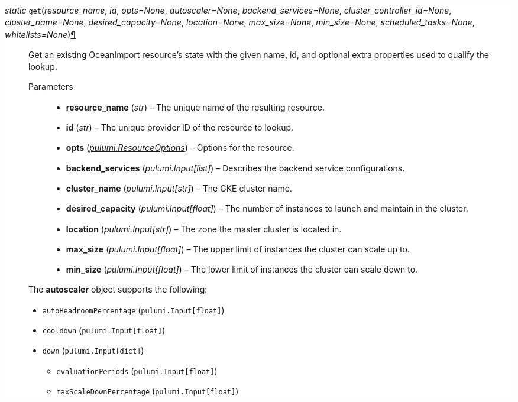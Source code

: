 <dl class="py method">
<dt id="pulumi_spotinst.gke.OceanImport.get">
<em class="property">static </em><code class="sig-name descname">get</code><span class="sig-paren">(</span><em class="sig-param"><span class="n">resource_name</span></em>, <em class="sig-param"><span class="n">id</span></em>, <em class="sig-param"><span class="n">opts</span><span class="o">=</span><span class="default_value">None</span></em>, <em class="sig-param"><span class="n">autoscaler</span><span class="o">=</span><span class="default_value">None</span></em>, <em class="sig-param"><span class="n">backend_services</span><span class="o">=</span><span class="default_value">None</span></em>, <em class="sig-param"><span class="n">cluster_controller_id</span><span class="o">=</span><span class="default_value">None</span></em>, <em class="sig-param"><span class="n">cluster_name</span><span class="o">=</span><span class="default_value">None</span></em>, <em class="sig-param"><span class="n">desired_capacity</span><span class="o">=</span><span class="default_value">None</span></em>, <em class="sig-param"><span class="n">location</span><span class="o">=</span><span class="default_value">None</span></em>, <em class="sig-param"><span class="n">max_size</span><span class="o">=</span><span class="default_value">None</span></em>, <em class="sig-param"><span class="n">min_size</span><span class="o">=</span><span class="default_value">None</span></em>, <em class="sig-param"><span class="n">scheduled_tasks</span><span class="o">=</span><span class="default_value">None</span></em>, <em class="sig-param"><span class="n">whitelists</span><span class="o">=</span><span class="default_value">None</span></em><span class="sig-paren">)</span><a class="headerlink" href="#pulumi_spotinst.gke.OceanImport.get" title="Permalink to this definition">¶</a></dt>
<dd><p>Get an existing OceanImport resource’s state with the given name, id, and optional extra
properties used to qualify the lookup.</p>
<dl class="field-list simple">
<dt class="field-odd">Parameters</dt>
<dd class="field-odd"><ul class="simple">
<li><p><strong>resource_name</strong> (<em>str</em>) – The unique name of the resulting resource.</p></li>
<li><p><strong>id</strong> (<em>str</em>) – The unique provider ID of the resource to lookup.</p></li>
<li><p><strong>opts</strong> (<a class="reference internal" href="../../pulumi/#pulumi.ResourceOptions" title="pulumi.ResourceOptions"><em>pulumi.ResourceOptions</em></a>) – Options for the resource.</p></li>
<li><p><strong>backend_services</strong> (<em>pulumi.Input</em><em>[</em><em>list</em><em>]</em>) – Describes the backend service configurations.</p></li>
<li><p><strong>cluster_name</strong> (<em>pulumi.Input</em><em>[</em><em>str</em><em>]</em>) – The GKE cluster name.</p></li>
<li><p><strong>desired_capacity</strong> (<em>pulumi.Input</em><em>[</em><em>float</em><em>]</em>) – The number of instances to launch and maintain in the cluster.</p></li>
<li><p><strong>location</strong> (<em>pulumi.Input</em><em>[</em><em>str</em><em>]</em>) – The zone the master cluster is located in.</p></li>
<li><p><strong>max_size</strong> (<em>pulumi.Input</em><em>[</em><em>float</em><em>]</em>) – The upper limit of instances the cluster can scale up to.</p></li>
<li><p><strong>min_size</strong> (<em>pulumi.Input</em><em>[</em><em>float</em><em>]</em>) – The lower limit of instances the cluster can scale down to.</p></li>
</ul>
</dd>
</dl>
<p>The <strong>autoscaler</strong> object supports the following:</p>
<ul class="simple">
<li><p><code class="docutils literal notranslate"><span class="pre">autoHeadroomPercentage</span></code> (<code class="docutils literal notranslate"><span class="pre">pulumi.Input[float]</span></code>)</p></li>
<li><p><code class="docutils literal notranslate"><span class="pre">cooldown</span></code> (<code class="docutils literal notranslate"><span class="pre">pulumi.Input[float]</span></code>)</p></li>
<li><p><code class="docutils literal notranslate"><span class="pre">down</span></code> (<code class="docutils literal notranslate"><span class="pre">pulumi.Input[dict]</span></code>)</p>
<ul>
<li><p><code class="docutils literal notranslate"><span class="pre">evaluationPeriods</span></code> (<code class="docutils literal notranslate"><span class="pre">pulumi.Input[float]</span></code>)</p></li>
<li><p><code class="docutils literal notranslate"><span class="pre">maxScaleDownPercentage</span></code> (<code class="docutils literal notranslate"><span class="pre">pulumi.Input[float]</span></code>)</p></li>
</ul>